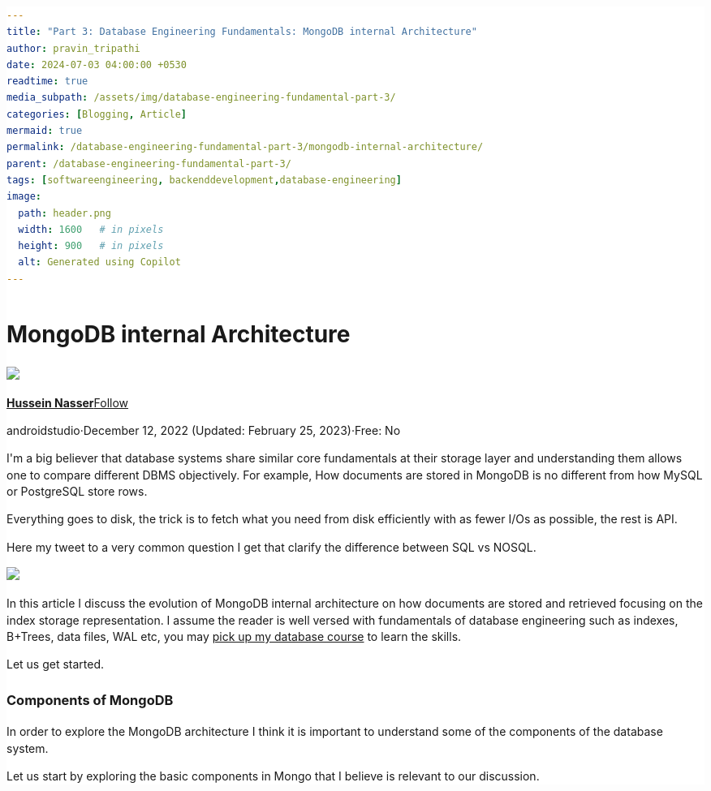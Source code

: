 ```yaml
---
title: "Part 3: Database Engineering Fundamentals: MongoDB internal Architecture"
author: pravin_tripathi
date: 2024-07-03 04:00:00 +0530
readtime: true
media_subpath: /assets/img/database-engineering-fundamental-part-3/
categories: [Blogging, Article]
mermaid: true
permalink: /database-engineering-fundamental-part-3/mongodb-internal-architecture/
parent: /database-engineering-fundamental-part-3/
tags: [softwareengineering, backenddevelopment,database-engineering]
image:
  path: header.png
  width: 1600   # in pixels
  height: 900   # in pixels
  alt: Generated using Copilot
---
```

# MongoDB internal Architecture

![](https://miro.medium.com/v2/resize:fill:88:88/1*j-h09TiaKTgYsIvVAHPa4Q@2x.jpeg)

[**Hussein Nasser**Follow](https://medium.com/@hnasr)

androidstudio·December 12, 2022 (Updated: February 25, 2023)·Free: No

I'm a big believer that database systems share similar core fundamentals at their storage layer and understanding them allows one to compare different DBMS objectively. For example, How documents are stored in MongoDB is no different from how MySQL or PostgreSQL store rows.

Everything goes to disk, the trick is to fetch what you need from disk efficiently with as fewer I/Os as possible, the rest is API.

Here my tweet to a very common question I get that clarify the difference between SQL vs NOSQL.

![](1_h2AfokKWkBidn9986YBtYQ.png)

In this article I discuss the evolution of MongoDB internal architecture on how documents are stored and retrieved focusing on the index storage representation. I assume the reader is well versed with fundamentals of database engineering such as indexes, B+Trees, data files, WAL etc, you may [pick up my database course](https://database.husseinnasser.com/) to learn the skills.

Let us get started.

### **Components of MongoDB**

In order to explore the MongoDB architecture I think it is important to understand some of the components of the database system.

Let us start by exploring the basic components in Mongo that I believe is relevant to our discussion.
